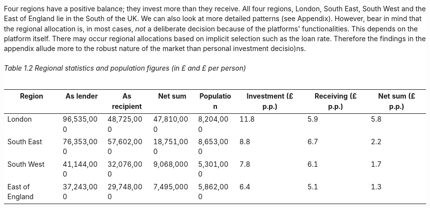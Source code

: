 <p>Four regions have a positive balance; they invest more than they receive. All four regions, London, South East, South West and the East of England lie in the South of the UK. We can also look at more detailed patterns (see Appendix). However, bear in mind that the regional allocation is, in most cases, <em>not</em> a deliberate decision because of the platforms' functionalities. This depends on the platform itself. There may occur regional allocations based on implicit selection such as the loan rate. Therefore the findings in the appendix allude more to the robust nature of the market than personal investment decisio)ns.</p>

<h6>Table 1.2 Regional statistics and population figures (in £ and £ per person)</h6>

<table class="table">
<thead>
<tr>
<th> Region                   </th>
<th class="align-right"> As lender   </th>
<th class="align-right"> As recipient </th>
<th class="align-right"> Net sum     </th>
<th class="align-right"> Population  </th>
<th class="align-right"> Investment (£ p.p.) </th>
<th class="align-right"> Receiving (£ p.p.) </th>
<th class="align-right"> Net&nbsp;sum (£ p.p.) </th>
</tr>
</thead>
<tbody>
<tr>
<td> London                   </td>
<td class="align-right">  96,535,000  </td>
<td class="align-right">  48,725,000  </td>
<td class="align-right">  47,810,000  </td>
<td class="align-right">  8,204,000  </td>
<td class="align-right">  11.8  </td>
<td class="align-right">  5.9  </td>
<td class="align-right"> 5.8  </td>
</tr>
<tr>
<td> South East               </td>
<td class="align-right">  76,353,000  </td>
<td class="align-right">  57,602,000  </td>
<td class="align-right">  18,751,000  </td>
<td class="align-right">  8,653,000  </td>
<td class="align-right">  8.8   </td>
<td class="align-right">  6.7  </td>
<td class="align-right"> 2.2  </td>
</tr>
<tr>
<td> South West               </td>
<td class="align-right">  41,144,000  </td>
<td class="align-right">  32,076,000  </td>
<td class="align-right">  9,068,000   </td>
<td class="align-right">  5,301,000  </td>
<td class="align-right">  7.8   </td>
<td class="align-right">  6.1  </td>
<td class="align-right"> 1.7  </td>
</tr>
<tr>
<td> East of England          </td>
<td class="align-right">  37,243,000  </td>
<td class="align-right">  29,748,000  </td>
<td class="align-right">  7,495,000   </td>
<td class="align-right">  5,862,000  </td>
<td class="align-right">  6.4   </td>
<td class="align-right">  5.1  </td>
<td class="align-right"> 1.3  </td>
</tr>
